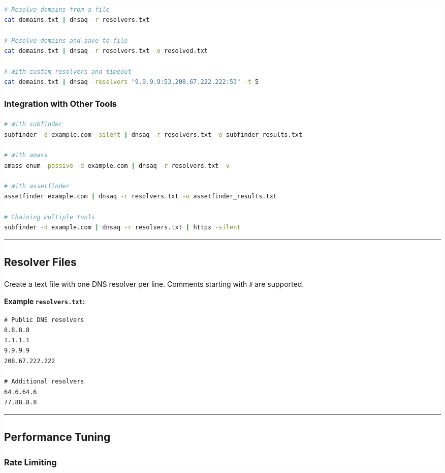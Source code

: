 ```bash
# Resolve domains from a file
cat domains.txt | dnsaq -r resolvers.txt

# Resolve domains and save to file
cat domains.txt | dnsaq -r resolvers.txt -o resolved.txt

# With custom resolvers and timeout
cat domains.txt | dnsaq -resolvers "9.9.9.9:53,208.67.222.222:53" -t 5
```

### Integration with Other Tools

```bash
# With subfinder
subfinder -d example.com -silent | dnsaq -r resolvers.txt -o subfinder_results.txt

# With amass
amass enum -passive -d example.com | dnsaq -r resolvers.txt -v

# With assetfinder
assetfinder example.com | dnsaq -r resolvers.txt -o assetfinder_results.txt

# Chaining multiple tools
subfinder -d example.com | dnsaq -r resolvers.txt | httpx -silent
```

---

## Resolver Files

Create a text file with one DNS resolver per line. Comments starting with `#` are supported.

**Example `resolvers.txt`:**

```
# Public DNS resolvers
8.8.8.8
1.1.1.1
9.9.9.9
208.67.222.222

# Additional resolvers
64.6.64.6
77.88.8.8
```

---

## Performance Tuning

### Rate Limiting
